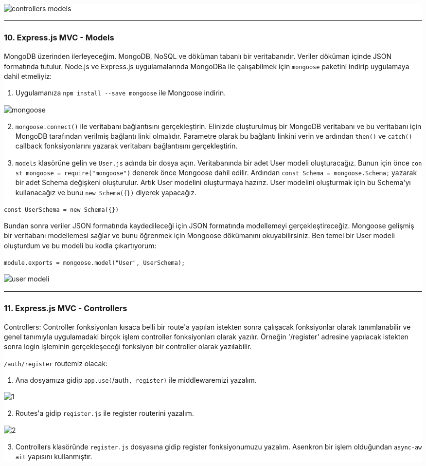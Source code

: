![controllers models](https://user-images.githubusercontent.com/101933251/168245159-6ff41e99-78f7-42a9-acf6-efcd86c1091c.JPG)

---

### 10. Express.js MVC - Models

MongoDB üzerinden ilerleyeceğim. MongoDB, NoSQL ve döküman tabanlı bir veritabanıdır. Veriler döküman içinde JSON formatında tutulur. Node.js ve Express.js uygulamalarında MongoDBa ile çalışabilmek için `mongoose` paketini indirip uygulamaya dahil etmeliyiz:

1. Uygulamanıza `npm install --save mongoose` ile Mongoose indirin.

![mongoose](https://user-images.githubusercontent.com/101933251/168246028-dc6e5dda-b3a9-4327-a4bd-82f4b2ff66e4.JPG)

2. `mongoose.connect()` ile veritabanı bağlantısını gerçekleştirin. Elinizde oluşturulmuş bir MongoDB veritabanı ve bu veritabanı için MongoDB tarafından verilmiş bağlantı linki olmalıdır. Parametre olarak bu bağlantı linkini verin ve ardından `then()` ve `catch()` callback fonksiyonlarını yazarak veritabanı bağlantısını gerçekleştirin.

3. `models` klasörüne gelin ve `User.js` adında bir dosya açın. Veritabanında bir adet User modeli oluşturacağız. Bunun için önce `const mongoose = require("mongoose")` denerek önce Mongoose dahil edilir. Ardından `const Schema = mongoose.Schema;` yazarak bir adet Schema değişkeni oluşturulur. Artık User modelini oluşturmaya hazırız. User modelini oluşturmak için bu Schema'yı kullanacağız ve bunu `new Schema({})` diyerek yapacağız.

`const UserSchema = new Schema({})`

Bundan sonra veriler JSON formatında kaydedileceği için JSON formatında modellemeyi gerçekleştireceğiz. Mongoose gelişmiş bir veritabanı modellemesi sağlar ve bunu öğrenmek için Mongoose dökümanını okuyabilirsiniz. Ben temel bir User modeli oluşturdum ve bu modeli bu kodla çıkartıyorum:

`module.exports = mongoose.model("User", UserSchema);`

![user modeli](https://user-images.githubusercontent.com/101933251/168248024-56577f83-633f-45bf-bf23-e2837bd4c110.JPG)

---

### 11. Express.js MVC - Controllers

Controllers: Controller fonksiyonları kısaca belli bir route'a yapılan istekten sonra çalışacak fonksiyonlar olarak tanımlanabilir ve genel tanımıyla uygulamadaki birçok işlem controller fonksiyonları olarak yazılır. Örneğin '/register' adresine yapılacak istekten sonra login işleminin gerçekleşeceği fonksiyon bir controller olarak yazılabilir.

`/auth/register` routemiz olacak:

 1. Ana dosyamıza gidip `app.use(`/auth`, register)` ile middlewaremizi yazalım.

  ![1](https://user-images.githubusercontent.com/101933251/168253816-354ef1b3-e377-4a11-a9d7-4bf0092d1189.JPG)

 2. Routes'a gidip `register.js` ile register routerini yazalım.

  ![2](https://user-images.githubusercontent.com/101933251/168253840-6ab803ff-d317-4299-b710-476090e6d497.JPG)

 3. Controllers klasöründe `register.js` dosyasına gidip register fonksiyonumuzu yazalım. Asenkron bir işlem olduğundan `async-await` yapısını kullanmıştır.
